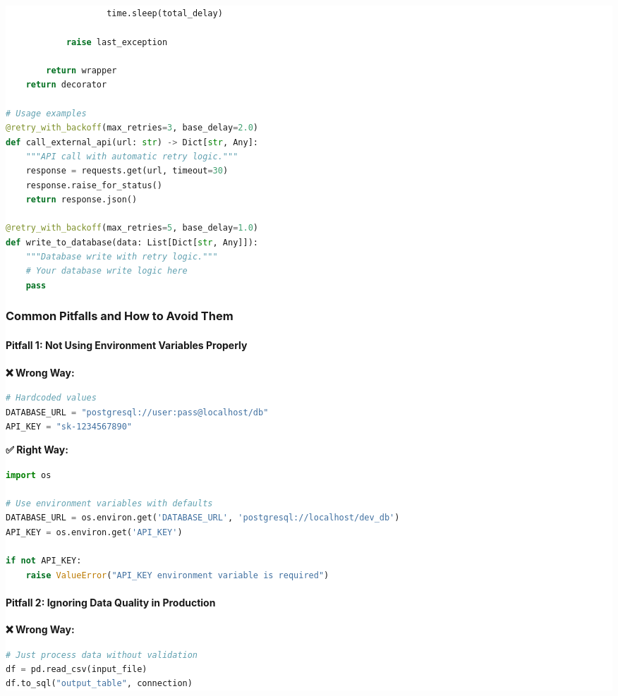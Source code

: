 ```python
                    time.sleep(total_delay)
            
            raise last_exception
        
        return wrapper
    return decorator

# Usage examples
@retry_with_backoff(max_retries=3, base_delay=2.0)
def call_external_api(url: str) -> Dict[str, Any]:
    """API call with automatic retry logic."""
    response = requests.get(url, timeout=30)
    response.raise_for_status()
    return response.json()

@retry_with_backoff(max_retries=5, base_delay=1.0)
def write_to_database(data: List[Dict[str, Any]]):
    """Database write with retry logic."""
    # Your database write logic here
    pass
```


### Common Pitfalls and How to Avoid Them

#### Pitfall 1: Not Using Environment Variables Properly

**❌ Wrong Way:**

```python
# Hardcoded values
DATABASE_URL = "postgresql://user:pass@localhost/db"
API_KEY = "sk-1234567890"
```

**✅ Right Way:**

```python
import os

# Use environment variables with defaults
DATABASE_URL = os.environ.get('DATABASE_URL', 'postgresql://localhost/dev_db')
API_KEY = os.environ.get('API_KEY')

if not API_KEY:
    raise ValueError("API_KEY environment variable is required")
```


#### Pitfall 2: Ignoring Data Quality in Production

**❌ Wrong Way:**

```python
# Just process data without validation
df = pd.read_csv(input_file)
df.to_sql("output_table", connection)
```


[^1]: https://tower.dev
[^2]: https://docs.tower.dev/docs/intro
[^3]: https://docs.tower.dev/docs/architecture/how-tower-works
[^4]: https://www.nxp.com/design/design-center/development-boards-and-designs/tower-development-boards:TOWER_HOME
[^5]: https://www.cbinsights.com/company/tower-30/alternatives-competitors
[^6]: https://pypi.org/project/tower/
[^7]: https://tower.dev/solutions/dlthub
[^8]: https://devforum.roblox.com/t/an-in-depth-guide-to-a-tower-defense-game-part-1/3019857
[^9]: https://dev.to/adityabhuyan/understanding-serverless-architecture-and-its-impact-on-full-stack-development-2f0l
[^10]: https://pola.rs/posts/benchmark-energy-performance/
[^11]: https://github.com/lasuillard/serverless-python-examples
[^12]: https://www.astera.com/type/blog/etl-testing-tools/
[^13]: https://ruhr.agency/en/blog/six-reasons-for-a-data-lakehouse/
[^14]: https://docs.tower.dev/docs/examples/intro
[^15]: https://towerdev.substack.com/p/the-10x-data-team-at-taktile-enabled
[^16]: https://cseweb.ucsd.edu/classes/sp22/cse223B-a/tribbler/tower/index.html
[^17]: https://docs.tower.dev/docs/getting-started/quick-start
[^18]: https://www.dremio.com/blog/iceberg-data-lakehouse/
[^19]: https://docs.ansible.com/ansible-tower/latest/html/userguide/best_practices.html
[^20]: https://www.git-tower.com/blog/trunk-based-development
[^21]: https://docs.aws.amazon.com/controltower/latest/userguide/deployment.html
[^22]: https://www.restack.io/p/ai-frameworks-answer-python-data-engineering-frameworks-cat-ai
[^23]: https://www.git-tower.com/pricing
[^24]: https://www.getapp.com/it-management-software/a/tower/pricing/
[^25]: https://www.paddle.com/customers/how-tower-moved-to-subscriptions
[^26]: https://www.softwareadvice.co.nz/software/250564/tower
[^27]: https://www.trustradius.com/products/tower/pricing
[^28]: https://tower.dev/blog/hello-world
[^29]: https://pendriveapps.com/portable-python-portable-programming/
[^30]: https://gdevelop.io/game-example/free/tower-defense-war
[^31]: https://demirels-organization.gitbook.io/javascript-tutorial/class-inheritance/tower-defense-game-example
[^32]: https://github.com/opt-nc/tower-deploy-action